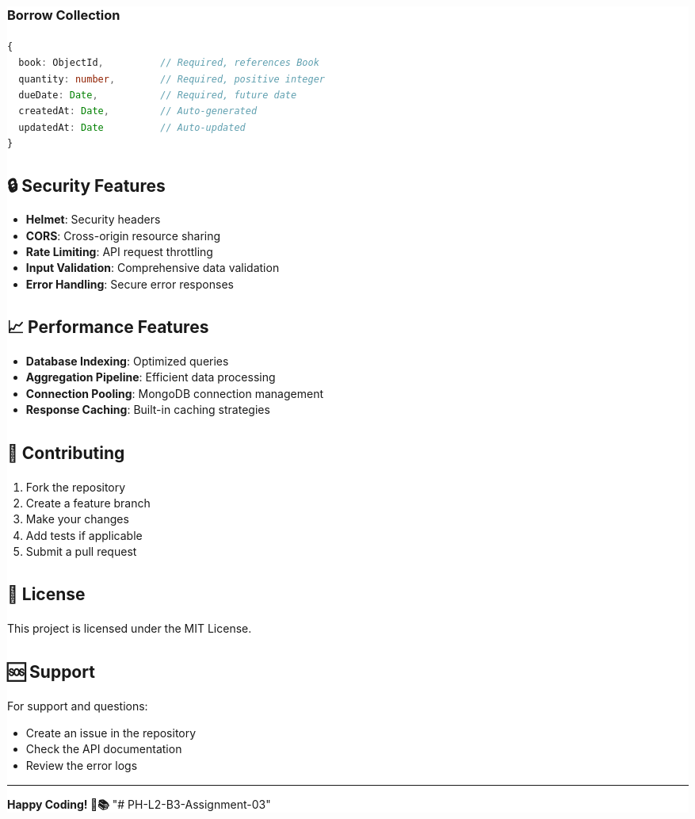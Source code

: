 ### Borrow Collection
```typescript
{
  book: ObjectId,          // Required, references Book
  quantity: number,        // Required, positive integer
  dueDate: Date,           // Required, future date
  createdAt: Date,         // Auto-generated
  updatedAt: Date          // Auto-updated
}
```

## 🔒 Security Features

- **Helmet**: Security headers
- **CORS**: Cross-origin resource sharing
- **Rate Limiting**: API request throttling
- **Input Validation**: Comprehensive data validation
- **Error Handling**: Secure error responses

## 📈 Performance Features

- **Database Indexing**: Optimized queries
- **Aggregation Pipeline**: Efficient data processing
- **Connection Pooling**: MongoDB connection management
- **Response Caching**: Built-in caching strategies

## 🤝 Contributing

1. Fork the repository
2. Create a feature branch
3. Make your changes
4. Add tests if applicable
5. Submit a pull request

## 📄 License

This project is licensed under the MIT License.

## 🆘 Support

For support and questions:
- Create an issue in the repository
- Check the API documentation
- Review the error logs

---

**Happy Coding! 🚀📚**
"# PH-L2-B3-Assignment-03" 
